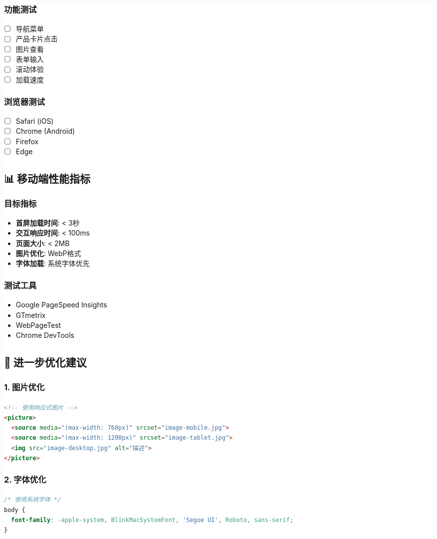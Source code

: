 ### 功能测试
- [ ] 导航菜单
- [ ] 产品卡片点击
- [ ] 图片查看
- [ ] 表单输入
- [ ] 滚动体验
- [ ] 加载速度

### 浏览器测试
- [ ] Safari (iOS)
- [ ] Chrome (Android)
- [ ] Firefox
- [ ] Edge

## 📊 移动端性能指标

### 目标指标
- **首屏加载时间**: < 3秒
- **交互响应时间**: < 100ms
- **页面大小**: < 2MB
- **图片优化**: WebP格式
- **字体加载**: 系统字体优先

### 测试工具
- Google PageSpeed Insights
- GTmetrix
- WebPageTest
- Chrome DevTools

## 🔧 进一步优化建议

### 1. **图片优化**
```html
<!-- 使用响应式图片 -->
<picture>
  <source media="(max-width: 768px)" srcset="image-mobile.jpg">
  <source media="(max-width: 1200px)" srcset="image-tablet.jpg">
  <img src="image-desktop.jpg" alt="描述">
</picture>
```

### 2. **字体优化**
```css
/* 使用系统字体 */
body {
  font-family: -apple-system, BlinkMacSystemFont, 'Segoe UI', Roboto, sans-serif;
}
```
